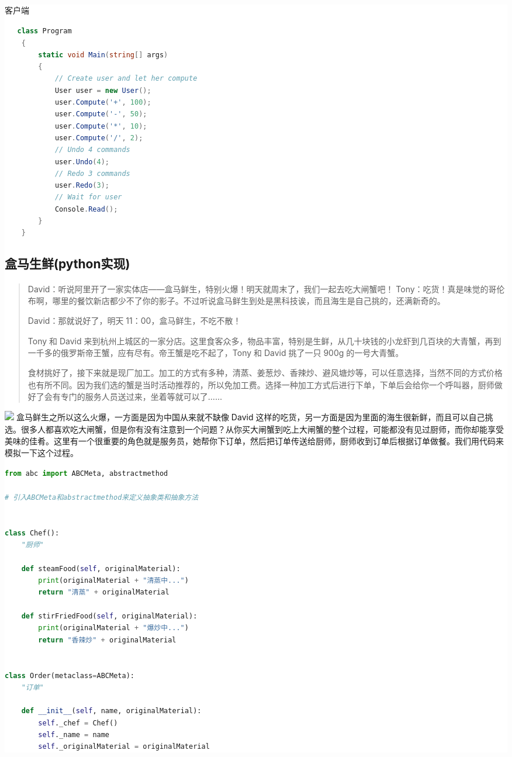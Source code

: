 客户端

```C#
   class Program
    {
        static void Main(string[] args)
        {
            // Create user and let her compute
            User user = new User();
            user.Compute('+', 100);
            user.Compute('-', 50);
            user.Compute('*', 10);
            user.Compute('/', 2);
            // Undo 4 commands
            user.Undo(4); 
            // Redo 3 commands
            user.Redo(3); 
            // Wait for user
            Console.Read();
        }
    }
```

## 盒马生鲜(python实现)

>David：听说阿里开了一家实体店——盒马鲜生，特别火爆！明天就周末了，我们一起去吃大闸蟹吧！ Tony：吃货！真是味觉的哥伦布啊，哪里的餐饮新店都少不了你的影子。不过听说盒马鲜生到处是黑科技诶，而且海生是自己挑的，还满新奇的。
>
>David：那就说好了，明天 11：00，盒马鲜生，不吃不散！
>
>Tony 和 David 来到杭州上城区的一家分店。这里食客众多，物品丰富，特别是生鲜，从几十块钱的小龙虾到几百块的大青蟹，再到一千多的俄罗斯帝王蟹，应有尽有。帝王蟹是吃不起了，Tony 和 David 挑了一只 900g 的一号大青蟹。
>
>食材挑好了，接下来就是现厂加工。加工的方式有多种，清蒸、姜葱炒、香辣炒、避风塘炒等，可以任意选择，当然不同的方式价格也有所不同。因为我们选的蟹是当时活动推荐的，所以免加工费。选择一种加工方式后进行下单，下单后会给你一个呼叫器，厨师做好了会有专门的服务人员送过来，坐着等就可以了……

![](https://raw.githubusercontent.com/JayChenFE/pic/master/20190526102057.png)
盒马鲜生之所以这么火爆，一方面是因为中国从来就不缺像 David 这样的吃货，另一方面是因为里面的海生很新鲜，而且可以自己挑选。很多人都喜欢吃大闸蟹，但是你有没有注意到一个问题？从你买大闸蟹到吃上大闸蟹的整个过程，可能都没有见过厨师，而你却能享受美味的佳肴。这里有一个很重要的角色就是服务员，她帮你下订单，然后把订单传送给厨师，厨师收到订单后根据订单做餐。我们用代码来模拟一下这个过程。

```python
from abc import ABCMeta, abstractmethod

# 引入ABCMeta和abstractmethod来定义抽象类和抽象方法


class Chef():
    "厨师"

    def steamFood(self, originalMaterial):
        print(originalMaterial + "清蒸中...")
        return "清蒸" + originalMaterial

    def stirFriedFood(self, originalMaterial):
        print(originalMaterial + "爆炒中...")
        return "香辣炒" + originalMaterial


class Order(metaclass=ABCMeta):
    "订单"

    def __init__(self, name, originalMaterial):
        self._chef = Chef()
        self._name = name
        self._originalMaterial = originalMaterial
```